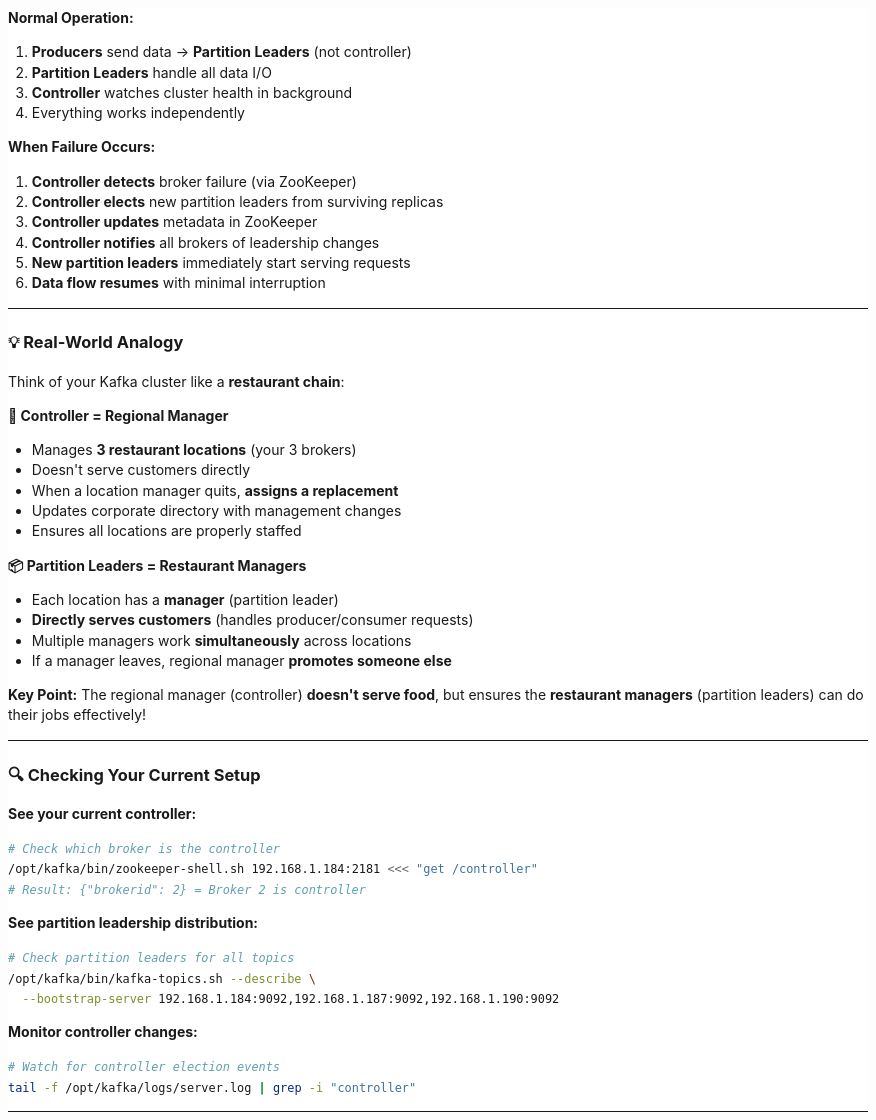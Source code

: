 **Normal Operation:**
1. **Producers** send data → **Partition Leaders** (not controller)
2. **Partition Leaders** handle all data I/O
3. **Controller** watches cluster health in background
4. Everything works independently

**When Failure Occurs:**
1. **Controller detects** broker failure (via ZooKeeper)
2. **Controller elects** new partition leaders from surviving replicas
3. **Controller updates** metadata in ZooKeeper  
4. **Controller notifies** all brokers of leadership changes
5. **New partition leaders** immediately start serving requests
6. **Data flow resumes** with minimal interruption

---

### **💡 Real-World Analogy**

Think of your Kafka cluster like a **restaurant chain**:

**🎯 Controller = Regional Manager**
- Manages **3 restaurant locations** (your 3 brokers)
- Doesn't serve customers directly
- When a location manager quits, **assigns a replacement**
- Updates corporate directory with management changes
- Ensures all locations are properly staffed

**📦 Partition Leaders = Restaurant Managers** 
- Each location has a **manager** (partition leader)
- **Directly serves customers** (handles producer/consumer requests)
- Multiple managers work **simultaneously** across locations
- If a manager leaves, regional manager **promotes someone else**

**Key Point:** The regional manager (controller) **doesn't serve food**, but ensures the **restaurant managers** (partition leaders) can do their jobs effectively!

---

### **🔍 Checking Your Current Setup**

**See your current controller:**
```bash
# Check which broker is the controller
/opt/kafka/bin/zookeeper-shell.sh 192.168.1.184:2181 <<< "get /controller"
# Result: {"brokerid": 2} = Broker 2 is controller
```

**See partition leadership distribution:**
```bash
# Check partition leaders for all topics
/opt/kafka/bin/kafka-topics.sh --describe \
  --bootstrap-server 192.168.1.184:9092,192.168.1.187:9092,192.168.1.190:9092
```

**Monitor controller changes:**
```bash
# Watch for controller election events
tail -f /opt/kafka/logs/server.log | grep -i "controller"
```

---